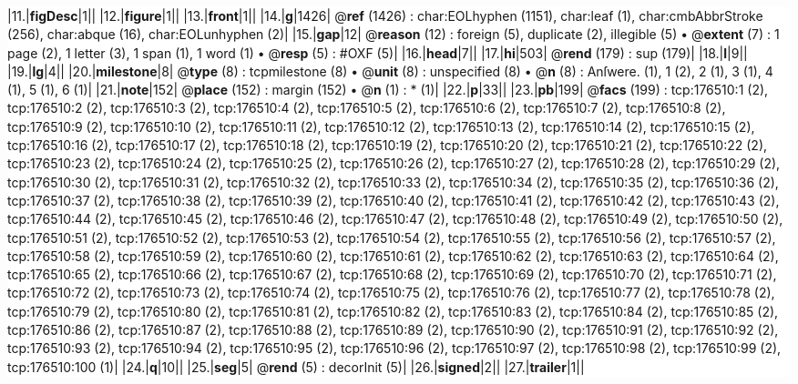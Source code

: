 |11.|__figDesc__|1||
|12.|__figure__|1||
|13.|__front__|1||
|14.|__g__|1426| @__ref__ (1426) : char:EOLhyphen (1151), char:leaf (1), char:cmbAbbrStroke (256), char:abque (16), char:EOLunhyphen (2)|
|15.|__gap__|12| @__reason__ (12) : foreign (5), duplicate (2), illegible (5)  •  @__extent__ (7) : 1 page (2), 1 letter (3), 1 span (1), 1 word (1)  •  @__resp__ (5) : #OXF (5)|
|16.|__head__|7||
|17.|__hi__|503| @__rend__ (179) : sup (179)|
|18.|__l__|9||
|19.|__lg__|4||
|20.|__milestone__|8| @__type__ (8) : tcpmilestone (8)  •  @__unit__ (8) : unspecified (8)  •  @__n__ (8) : Anſwere. (1), 1 (2), 2 (1), 3 (1), 4 (1), 5 (1), 6 (1)|
|21.|__note__|152| @__place__ (152) : margin (152)  •  @__n__ (1) : * (1)|
|22.|__p__|33||
|23.|__pb__|199| @__facs__ (199) : tcp:176510:1 (2), tcp:176510:2 (2), tcp:176510:3 (2), tcp:176510:4 (2), tcp:176510:5 (2), tcp:176510:6 (2), tcp:176510:7 (2), tcp:176510:8 (2), tcp:176510:9 (2), tcp:176510:10 (2), tcp:176510:11 (2), tcp:176510:12 (2), tcp:176510:13 (2), tcp:176510:14 (2), tcp:176510:15 (2), tcp:176510:16 (2), tcp:176510:17 (2), tcp:176510:18 (2), tcp:176510:19 (2), tcp:176510:20 (2), tcp:176510:21 (2), tcp:176510:22 (2), tcp:176510:23 (2), tcp:176510:24 (2), tcp:176510:25 (2), tcp:176510:26 (2), tcp:176510:27 (2), tcp:176510:28 (2), tcp:176510:29 (2), tcp:176510:30 (2), tcp:176510:31 (2), tcp:176510:32 (2), tcp:176510:33 (2), tcp:176510:34 (2), tcp:176510:35 (2), tcp:176510:36 (2), tcp:176510:37 (2), tcp:176510:38 (2), tcp:176510:39 (2), tcp:176510:40 (2), tcp:176510:41 (2), tcp:176510:42 (2), tcp:176510:43 (2), tcp:176510:44 (2), tcp:176510:45 (2), tcp:176510:46 (2), tcp:176510:47 (2), tcp:176510:48 (2), tcp:176510:49 (2), tcp:176510:50 (2), tcp:176510:51 (2), tcp:176510:52 (2), tcp:176510:53 (2), tcp:176510:54 (2), tcp:176510:55 (2), tcp:176510:56 (2), tcp:176510:57 (2), tcp:176510:58 (2), tcp:176510:59 (2), tcp:176510:60 (2), tcp:176510:61 (2), tcp:176510:62 (2), tcp:176510:63 (2), tcp:176510:64 (2), tcp:176510:65 (2), tcp:176510:66 (2), tcp:176510:67 (2), tcp:176510:68 (2), tcp:176510:69 (2), tcp:176510:70 (2), tcp:176510:71 (2), tcp:176510:72 (2), tcp:176510:73 (2), tcp:176510:74 (2), tcp:176510:75 (2), tcp:176510:76 (2), tcp:176510:77 (2), tcp:176510:78 (2), tcp:176510:79 (2), tcp:176510:80 (2), tcp:176510:81 (2), tcp:176510:82 (2), tcp:176510:83 (2), tcp:176510:84 (2), tcp:176510:85 (2), tcp:176510:86 (2), tcp:176510:87 (2), tcp:176510:88 (2), tcp:176510:89 (2), tcp:176510:90 (2), tcp:176510:91 (2), tcp:176510:92 (2), tcp:176510:93 (2), tcp:176510:94 (2), tcp:176510:95 (2), tcp:176510:96 (2), tcp:176510:97 (2), tcp:176510:98 (2), tcp:176510:99 (2), tcp:176510:100 (1)|
|24.|__q__|10||
|25.|__seg__|5| @__rend__ (5) : decorInit (5)|
|26.|__signed__|2||
|27.|__trailer__|1||
